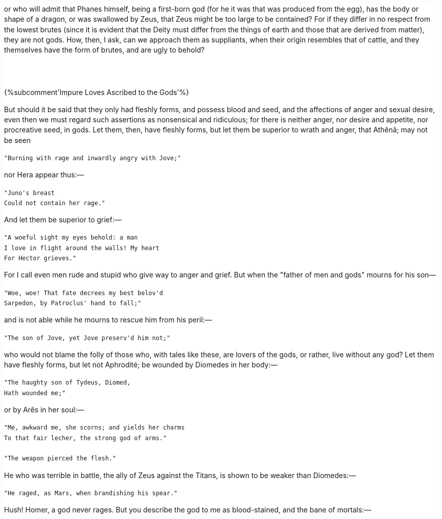 or who will admit that Phanes himself, being a first-born god (for he it was that was produced from the egg), has the body or shape of a dragon, or was swallowed by Zeus, that Zeus might be too large to be contained? For if they differ in no respect from the lowest brutes (since it is evident that the Deity must differ from the things of earth and those that are derived from matter), they are not gods. How, then, I ask, can we approach them as suppliants, when their origin resembles that of cattle, and they themselves have the form of brutes, and are ugly to behold?

### &nbsp;

{%subcomment'Impure Loves Ascribed to the Gods'%}

But should it be said that they only had fleshly forms, and possess blood and seed, and the affections of anger and sexual desire, even then we must regard such assertions as nonsensical and ridiculous; for there is neither anger, nor desire and appetite, nor procreative seed, in gods. Let them, then, have fleshly forms, but let them be superior to wrath and anger, that Athênâ; may not be seen

    "Burning with rage and inwardly angry with Jove;" 

nor Hera appear thus:—

    "Juno's breast
    Could not contain her rage." 

And let them be superior to grief:—

    "A woeful sight my eyes behold: a man
    I love in flight around the walls! My heart
    For Hector grieves." 

For I call even men rude and stupid who give way to anger and grief. But when the "father of men and gods" mourns for his son—

    "Woe, woe! That fate decrees my best belov'd
    Sarpedon, by Patroclus' hand to fall;" 

and is not able while he mourns to rescue him from his peril:—

    "The son of Jove, yet Jove preserv'd him not;" 

who would not blame the folly of those who, with tales like these, are lovers of the gods, or rather, live without any god? Let them have fleshly forms, but let not Aphrodité; be wounded by Diomedes in her body:—

    "The haughty son of Tydeus, Diomed,
    Hath wounded me;" 

or by Arês in her soul:—

    "Me, awkward me, she scorns; and yields her charms
    To that fair lecher, the strong god of arms."

    "The weapon pierced the flesh." 

He who was terrible in battle, the ally of Zeus against the Titans, is shown to be weaker than Diomedes:—

    "He raged, as Mars, when brandishing his spear." 

Hush! Homer, a god never rages. But you describe the god to me as blood-stained, and the bane of mortals:—
